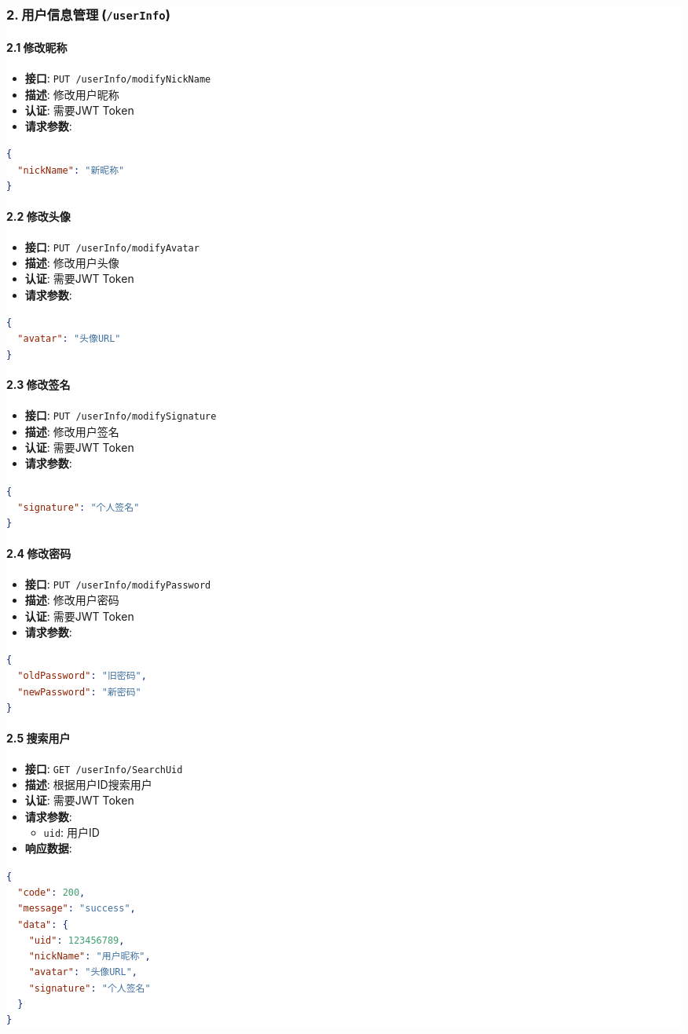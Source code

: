 ### 2. 用户信息管理 (`/userInfo`)

#### 2.1 修改昵称
- **接口**: `PUT /userInfo/modifyNickName`
- **描述**: 修改用户昵称
- **认证**: 需要JWT Token
- **请求参数**:
```json
{
  "nickName": "新昵称"
}
```

#### 2.2 修改头像
- **接口**: `PUT /userInfo/modifyAvatar`
- **描述**: 修改用户头像
- **认证**: 需要JWT Token
- **请求参数**:
```json
{
  "avatar": "头像URL"
}
```

#### 2.3 修改签名
- **接口**: `PUT /userInfo/modifySignature`
- **描述**: 修改用户签名
- **认证**: 需要JWT Token
- **请求参数**:
```json
{
  "signature": "个人签名"
}
```

#### 2.4 修改密码
- **接口**: `PUT /userInfo/modifyPassword`
- **描述**: 修改用户密码
- **认证**: 需要JWT Token
- **请求参数**:
```json
{
  "oldPassword": "旧密码",
  "newPassword": "新密码"
}
```

#### 2.5 搜索用户
- **接口**: `GET /userInfo/SearchUid`
- **描述**: 根据用户ID搜索用户
- **认证**: 需要JWT Token
- **请求参数**:
  - `uid`: 用户ID
- **响应数据**:
```json
{
  "code": 200,
  "message": "success",
  "data": {
    "uid": 123456789,
    "nickName": "用户昵称",
    "avatar": "头像URL",
    "signature": "个人签名"
  }
}
```